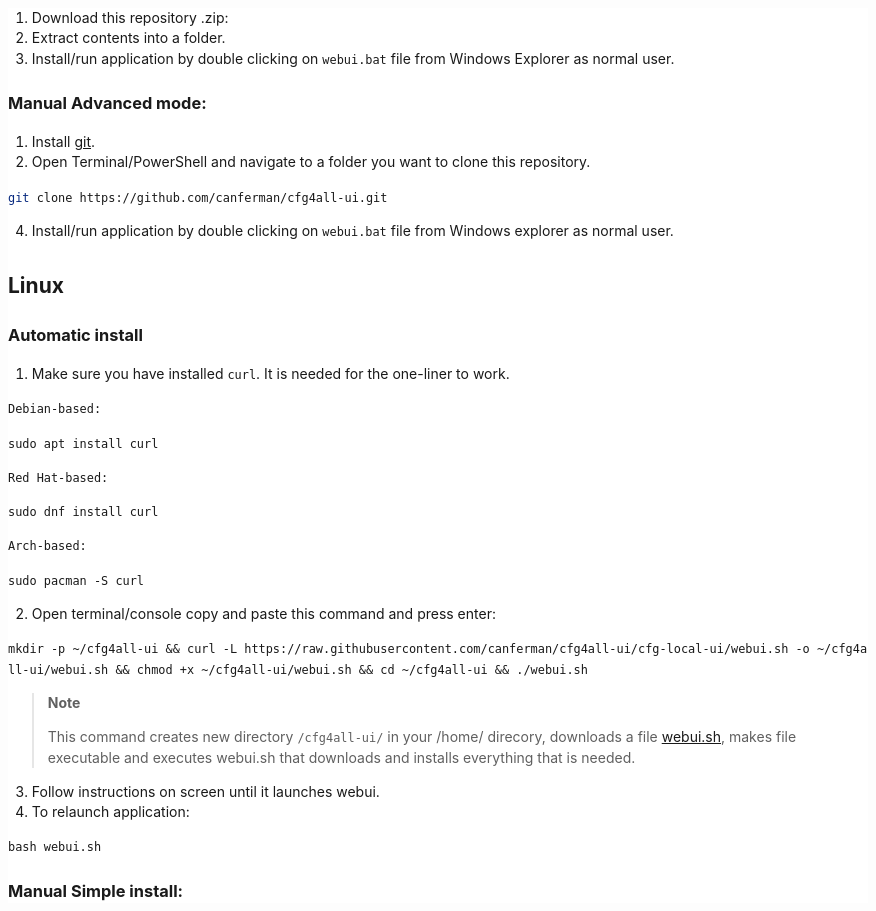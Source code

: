 1. Download this repository .zip:
2. Extract contents into a folder.
3. Install/run application by double clicking on `webui.bat` file from Windows Explorer as normal user.

### Manual Advanced mode:

1. Install [git](https://git-scm.com/download/win).
2. Open Terminal/PowerShell and navigate to a folder you want to clone this repository.

```bash
git clone https://github.com/canferman/cfg4all-ui.git
```

4. Install/run application by double clicking on `webui.bat` file from Windows explorer as normal user.

## Linux

### Automatic install

1. Make sure you have installed `curl`. It is needed for the one-liner to work.

`Debian-based:`
```
sudo apt install curl 
```
`Red Hat-based:`
```
sudo dnf install curl 
```
`Arch-based:`
```
sudo pacman -S curl 
```
2. Open terminal/console copy and paste this command and press enter: 
```
mkdir -p ~/cfg4all-ui && curl -L https://raw.githubusercontent.com/canferman/cfg4all-ui/cfg-local-ui/webui.sh -o ~/cfg4all-ui/webui.sh && chmod +x ~/cfg4all-ui/webui.sh && cd ~/cfg4all-ui && ./webui.sh
```
> **Note**
>
> This command creates new directory `/cfg4all-ui/` in your /home/ direcory, downloads a file [webui.sh](https://raw.githubusercontent.com/canferman/cfg4all-ui/cfg-local-ui/webui.sh), makes file executable and executes webui.sh that downloads and installs everything that is needed.

3. Follow instructions on screen until it launches webui.
4. To relaunch application: 
```
bash webui.sh
```

### Manual Simple install:
